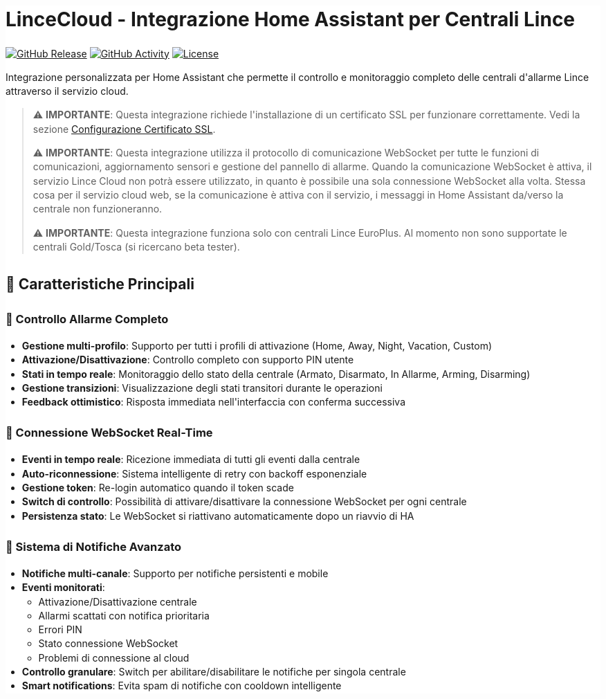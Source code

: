 # LinceCloud - Integrazione Home Assistant per Centrali Lince

[![GitHub Release][releases-shield]][releases]
[![GitHub Activity][commits-shield]][commits]
[![License][license-shield]](LICENSE)

Integrazione personalizzata per Home Assistant che permette il controllo e monitoraggio completo delle centrali d'allarme Lince attraverso il servizio cloud.

> ⚠️ **IMPORTANTE**: Questa integrazione richiede l'installazione di un certificato SSL per funzionare correttamente. Vedi la sezione [Configurazione Certificato SSL](#️-pre-requisito-configurazione-certificato-ssl).
> 
> ⚠️ **IMPORTANTE**: Questa integrazione utilizza il protocollo di comunicazione WebSocket per tutte le funzioni di comunicazioni, aggiornamento sensori e gestione del pannello di allarme. Quando la comunicazione WebSocket è attiva, il servizio Lince Cloud non potrà essere utilizzato, in quanto è possibile una sola connessione WebSocket alla volta. Stessa cosa per il servizio cloud web, se la comunicazione è attiva con il servizio, i messaggi in Home Assistant da/verso la centrale non funzioneranno.
> 
> ⚠️ **IMPORTANTE**: Questa integrazione funziona solo con centrali Lince EuroPlus. 
Al momento non sono supportate le centrali Gold/Tosca (si ricercano beta tester).

## 🌟 Caratteristiche Principali

### 🔐 Controllo Allarme Completo
- **Gestione multi-profilo**: Supporto per tutti i profili di attivazione (Home, Away, Night, Vacation, Custom)
- **Attivazione/Disattivazione**: Controllo completo con supporto PIN utente
- **Stati in tempo reale**: Monitoraggio dello stato della centrale (Armato, Disarmato, In Allarme, Arming, Disarming)
- **Gestione transizioni**: Visualizzazione degli stati transitori durante le operazioni
- **Feedback ottimistico**: Risposta immediata nell'interfaccia con conferma successiva

### 📡 Connessione WebSocket Real-Time
- **Eventi in tempo reale**: Ricezione immediata di tutti gli eventi dalla centrale
- **Auto-riconnessione**: Sistema intelligente di retry con backoff esponenziale
- **Gestione token**: Re-login automatico quando il token scade
- **Switch di controllo**: Possibilità di attivare/disattivare la connessione WebSocket per ogni centrale
- **Persistenza stato**: Le WebSocket si riattivano automaticamente dopo un riavvio di HA

### 🔔 Sistema di Notifiche Avanzato
- **Notifiche multi-canale**: Supporto per notifiche persistenti e mobile
- **Eventi monitorati**:
  - Attivazione/Disattivazione centrale
  - Allarmi scattati con notifica prioritaria
  - Errori PIN
  - Stato connessione WebSocket
  - Problemi di connessione al cloud
- **Controllo granulare**: Switch per abilitare/disabilitare le notifiche per singola centrale
- **Smart notifications**: Evita spam di notifiche con cooldown intelligente


[commits-shield]: https://img.shields.io/github/commit-activity/y/M4v3r1cK87/Lince-Cloud-for-Home-Assistant.svg?style=for-the-badge
[commits]: https://github.com/M4v3r1cK87/Lince-Cloud-for-Home-Assistant/commits/main
[license-shield]: https://img.shields.io/github/license/M4v3r1cK87/Lince-Cloud-for-Home-Assistant.svg?style=for-the-badge
[releases-shield]: https://img.shields.io/github/release/M4v3r1cK87/Lince-Cloud-for-Home-Assistant.svg?style=for-the-badge
[releases]: https://github.com/M4v3r1cK87/Lince-Cloud-for-Home-Assistant/releases